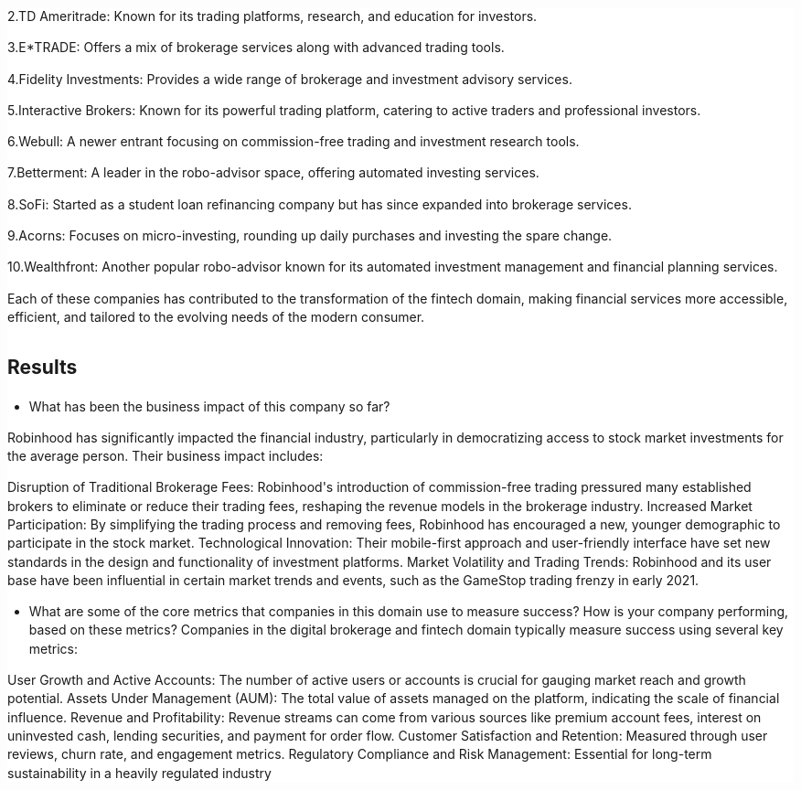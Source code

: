 2.TD Ameritrade: Known for its trading platforms, research, and education for investors.

3.E*TRADE: Offers a mix of brokerage services along with advanced trading tools.

4.Fidelity Investments: Provides a wide range of brokerage and investment advisory services.

5.Interactive Brokers: Known for its powerful trading platform, catering to active traders and professional investors.

6.Webull: A newer entrant focusing on commission-free trading and investment research tools.

7.Betterment: A leader in the robo-advisor space, offering automated investing services.

8.SoFi: Started as a student loan refinancing company but has since expanded into brokerage services.

9.Acorns: Focuses on micro-investing, rounding up daily purchases and investing the spare change.

10.Wealthfront: Another popular robo-advisor known for its automated investment management and financial planning services.

Each of these companies has contributed to the transformation of the fintech domain, making financial services more accessible, efficient, and tailored to the evolving needs of the modern consumer.

## Results

* What has been the business impact of this company so far?
 
Robinhood has significantly impacted the financial industry, particularly in democratizing access to stock market investments for the average person. Their business impact includes:

Disruption of Traditional Brokerage Fees: Robinhood's introduction of commission-free trading pressured many established brokers to eliminate or reduce their trading fees, reshaping the revenue models in the brokerage industry.
Increased Market Participation: By simplifying the trading process and removing fees, Robinhood has encouraged a new, younger demographic to participate in the stock market.
Technological Innovation: Their mobile-first approach and user-friendly interface have set new standards in the design and functionality of investment platforms.
Market Volatility and Trading Trends: Robinhood and its user base have been influential in certain market trends and events, such as the GameStop trading frenzy in early 2021. 

* What are some of the core metrics that companies in this domain use to measure success? How is your company performing, based on these metrics?
  Companies in the digital brokerage and fintech domain typically measure success using several key metrics:

User Growth and Active Accounts: The number of active users or accounts is crucial for gauging market reach and growth potential.
Assets Under Management (AUM): The total value of assets managed on the platform, indicating the scale of financial influence.
Revenue and Profitability: Revenue streams can come from various sources like premium account fees, interest on uninvested cash, lending securities, and payment for order flow.
Customer Satisfaction and Retention: Measured through user reviews, churn rate, and engagement metrics.
Regulatory Compliance and Risk Management: Essential for long-term sustainability in a heavily regulated industry
  